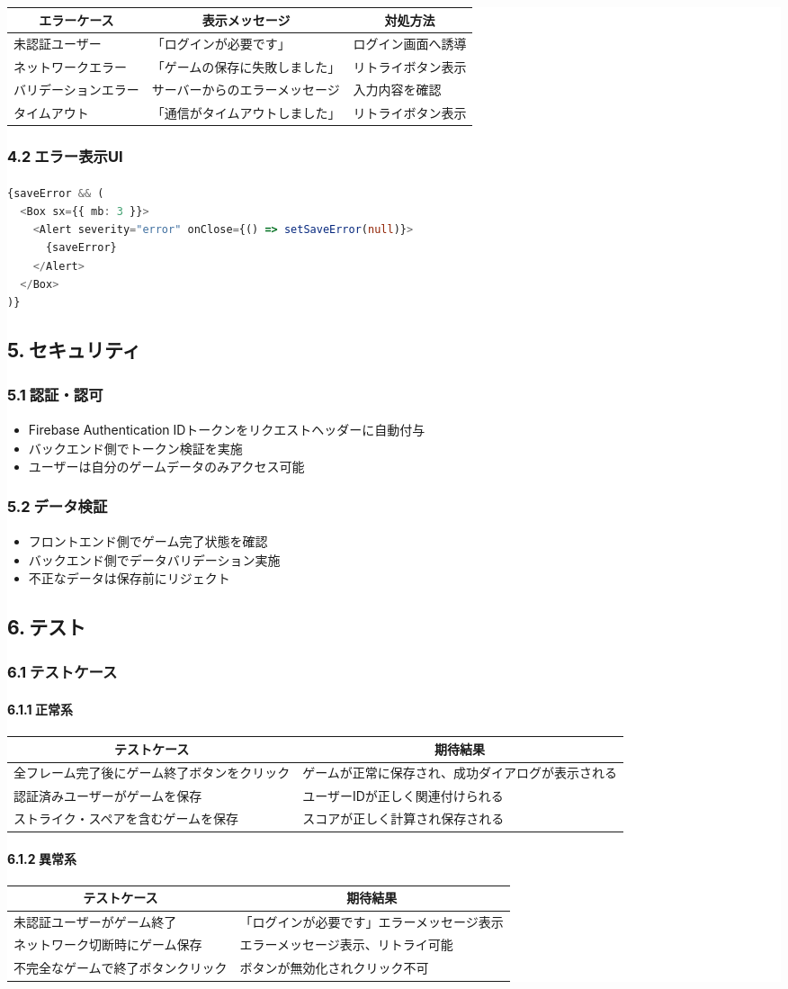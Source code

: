 | エラーケース | 表示メッセージ | 対処方法 |
|------------|--------------|---------|
| 未認証ユーザー | 「ログインが必要です」 | ログイン画面へ誘導 |
| ネットワークエラー | 「ゲームの保存に失敗しました」 | リトライボタン表示 |
| バリデーションエラー | サーバーからのエラーメッセージ | 入力内容を確認 |
| タイムアウト | 「通信がタイムアウトしました」 | リトライボタン表示 |

### 4.2 エラー表示UI

```typescript
{saveError && (
  <Box sx={{ mb: 3 }}>
    <Alert severity="error" onClose={() => setSaveError(null)}>
      {saveError}
    </Alert>
  </Box>
)}
```

## 5. セキュリティ

### 5.1 認証・認可
- Firebase Authentication IDトークンをリクエストヘッダーに自動付与
- バックエンド側でトークン検証を実施
- ユーザーは自分のゲームデータのみアクセス可能

### 5.2 データ検証
- フロントエンド側でゲーム完了状態を確認
- バックエンド側でデータバリデーション実施
- 不正なデータは保存前にリジェクト

## 6. テスト

### 6.1 テストケース

#### 6.1.1 正常系
| テストケース | 期待結果 |
|------------|---------|
| 全フレーム完了後にゲーム終了ボタンをクリック | ゲームが正常に保存され、成功ダイアログが表示される |
| 認証済みユーザーがゲームを保存 | ユーザーIDが正しく関連付けられる |
| ストライク・スペアを含むゲームを保存 | スコアが正しく計算され保存される |

#### 6.1.2 異常系
| テストケース | 期待結果 |
|------------|---------|
| 未認証ユーザーがゲーム終了 | 「ログインが必要です」エラーメッセージ表示 |
| ネットワーク切断時にゲーム保存 | エラーメッセージ表示、リトライ可能 |
| 不完全なゲームで終了ボタンクリック | ボタンが無効化されクリック不可 |
